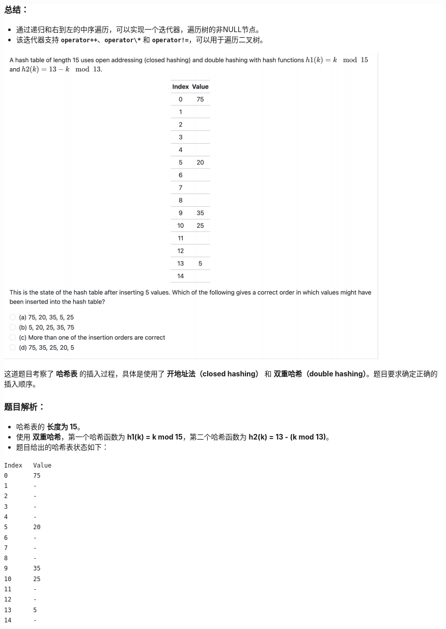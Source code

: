 ### 总结：

- 通过递归和右到左的中序遍历，可以实现一个迭代器，遍历树的非NULL节点。
- 该迭代器支持 **`operator++`**、**`operator\*`** 和 **`operator!=`**，可以用于遍历二叉树。

![image-20250514161200036](./READEME.assets/image-20250514161200036.png)

这道题目考察了 **哈希表** 的插入过程，具体是使用了 **开地址法（closed hashing）** 和 **双重哈希（double hashing）**。题目要求确定正确的插入顺序。

### 题目解析：

- 哈希表的 **长度为 15**。
- 使用 **双重哈希**，第一个哈希函数为 **h1(k) = k mod 15**，第二个哈希函数为 **h2(k) = 13 - (k mod 13)**。
- 题目给出的哈希表状态如下：

```
Index   Value
0       75
1       -
2       -
3       -
4       -
5       20
6       -
7       -
8       -
9       35
10      25
11      -
12      -
13      5
14      -
```
